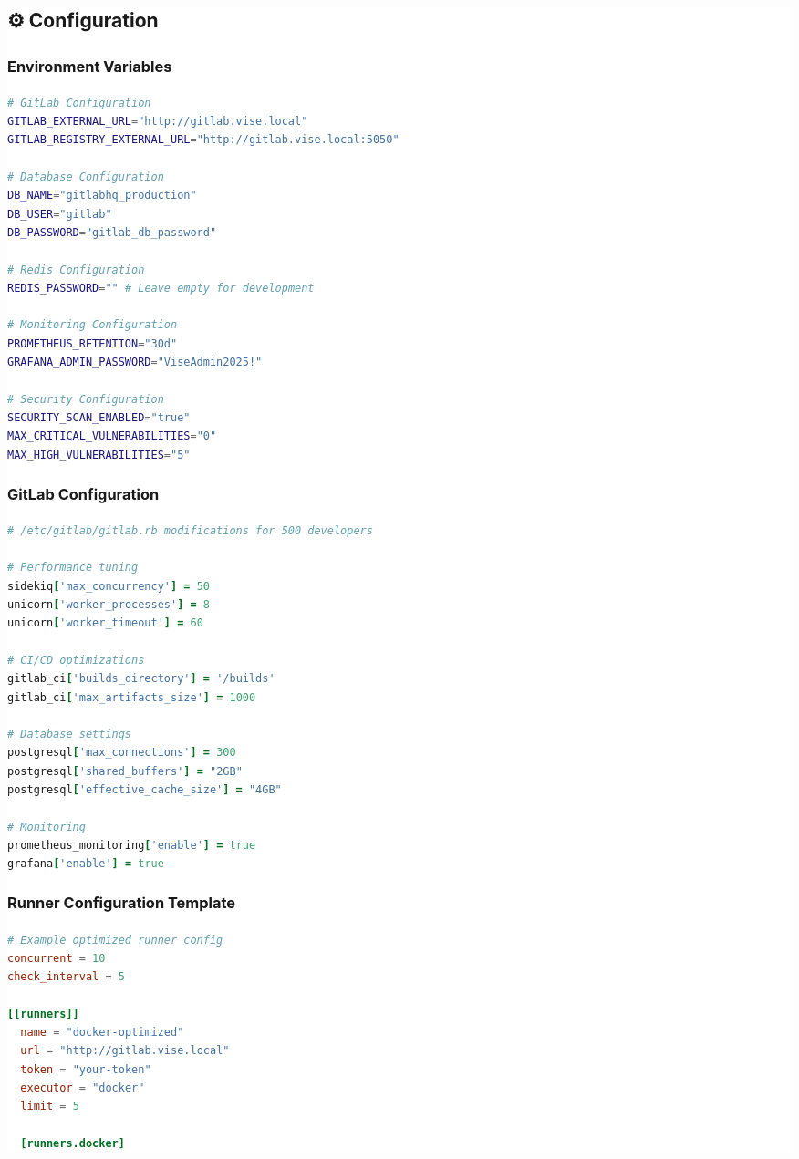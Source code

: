 ## ⚙️ Configuration

### Environment Variables
```bash
# GitLab Configuration
GITLAB_EXTERNAL_URL="http://gitlab.vise.local"
GITLAB_REGISTRY_EXTERNAL_URL="http://gitlab.vise.local:5050"

# Database Configuration
DB_NAME="gitlabhq_production"
DB_USER="gitlab"
DB_PASSWORD="gitlab_db_password"

# Redis Configuration
REDIS_PASSWORD="" # Leave empty for development

# Monitoring Configuration
PROMETHEUS_RETENTION="30d"
GRAFANA_ADMIN_PASSWORD="ViseAdmin2025!"

# Security Configuration
SECURITY_SCAN_ENABLED="true"
MAX_CRITICAL_VULNERABILITIES="0"
MAX_HIGH_VULNERABILITIES="5"
```

### GitLab Configuration
```ruby
# /etc/gitlab/gitlab.rb modifications for 500 developers

# Performance tuning
sidekiq['max_concurrency'] = 50
unicorn['worker_processes'] = 8
unicorn['worker_timeout'] = 60

# CI/CD optimizations
gitlab_ci['builds_directory'] = '/builds'
gitlab_ci['max_artifacts_size'] = 1000

# Database settings
postgresql['max_connections'] = 300
postgresql['shared_buffers'] = "2GB"
postgresql['effective_cache_size'] = "4GB"

# Monitoring
prometheus_monitoring['enable'] = true
grafana['enable'] = true
```

### Runner Configuration Template
```toml
# Example optimized runner config
concurrent = 10
check_interval = 5

[[runners]]
  name = "docker-optimized"
  url = "http://gitlab.vise.local"
  token = "your-token"
  executor = "docker"
  limit = 5
  
  [runners.docker]
```